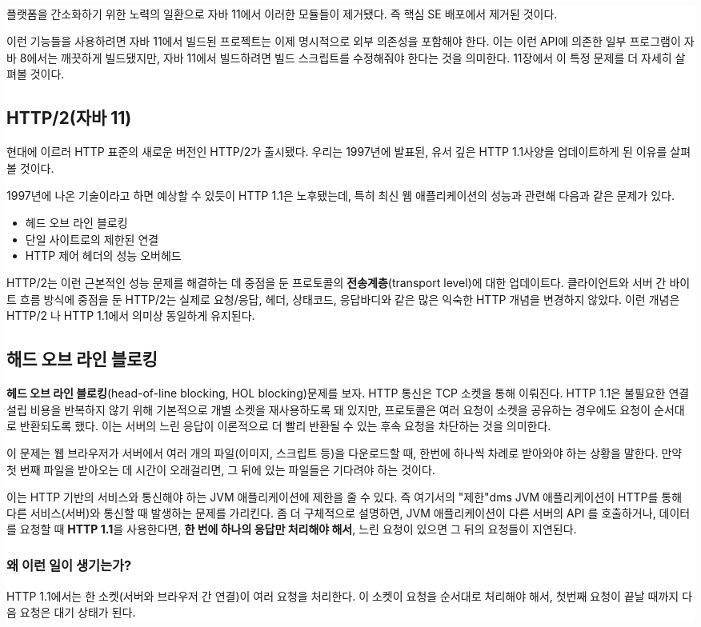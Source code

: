 플랫폼을 간소화하기 위한 노력의 일환으로 자바 11에서 이러한 모듈들이 제거됐다.
즉 핵심 SE 배포에서 제거된 것이다.

이런 기능들을 사용하려면 자바 11에서 빌드된 프로젝트는 이제 명시적으로 외부 의존성을 포함해야 한다.
이는 이런 API에 의존한 일부 프로그램이 자바 8에서는 깨끗하게 빌드됐지만, 자바 11에서 빌드하려면 빌드 스크립트를 수정해줘야 한다는 것을 의미한다.
11장에서 이 특정 문제를 더 자세히 살펴볼 것이다.

## HTTP/2(자바 11)

현대에 이르러 HTTP 표준의 새로운 버전인 HTTP/2가 출시됐다.
우리는 1997년에 발표된, 유서 깊은 HTTP 1.1사양을 업데이트하게 된 이유를 살펴볼 것이다.

1997년에 나온 기술이라고 하면 예상할 수 있듯이 HTTP 1.1은 노후됐는데,
특히 최신 웹 애플리케이션의 성능과 관련해 다음과 같은 문제가 있다.

- 헤드 오브 라인 블로킹
- 단일 사이트로의 제한된 연결
- HTTP 제어 헤더의 성능 오버헤드

HTTP/2는 이런 근본적인 성능 문제를 해결하는 데 중점을 둔 프로토콜의 **전송계층**(transport level)에 대한 업데이트다.
클라이언트와 서버 간 바이트 흐름 방식에 중점을 둔 HTTP/2는 실제로 요청/응답, 헤더, 상태코드, 응답바디와 같은
많은 익숙한 HTTP 개념을 변경하지 않았다. 이런 개념은 HTTP/2 나 HTTP 1.1에서 의미상 동일하게 유지된다.

## 해드 오브 라인 블로킹

**헤드 오브 라인 블로킹**(head-of-line blocking, HOL blocking)문제를 보자.
HTTP 통신은 TCP 소켓을 통해 이뤄진다. HTTP 1.1은 불필요한 연결 설립 비용을 반복하지 않기 위해 기본적으로 개별 소켓을 재사용하도록 돼 있지만,
프로토콜은 여러 요청이 소켓을 공유하는 경우에도 요청이 순서대로 반환되도록 했다.
이는 서버의 느린 응답이 이론적으로 더 빨리 반환될 수 있는 후속 요청을 차단하는 것을 의미한다.

이 문제는 웹 브라우저가 서버에서 여러 개의 파일(이미지, 스크립트 등)을 다운로드할 때,
한번에 하나씩 차례로 받아와야 하는 상황을 말한다. 만약 첫 번째 파일을 받아오는 데 시간이 오래걸리면,
그 뒤에 있는 파일들은 기다려야 하는 것이다.

이는 HTTP 기반의 서비스와 통신해야 하는 JVM 애플리케이션에 제한을 줄 수 있다.
즉 여기서의 "제한"dms JVM 애플리케이션이 HTTP를 통해 다른 서비스(서버)와 통신할 때
발생하는 문제를 가리킨다. 좀 더 구체적으로 설명하면, JVM 애플리케이션이 다른 서버의 API 를 호출하거나,
데이터를 요청할 때 **HTTP 1.1**을 사용한다면, **한 번에 하나의 응답만 처리해야 해서**, 느린 요청이 있으면 그 뒤의 요청들이 지연된다.

### 왜 이런 일이 생기는가?

HTTP 1.1에서는 한 소켓(서버와 브라우저 간 연결)이 여러 요청을 처리한다.
이 소켓이 요청을 순서대로 처리해야 해서, 첫번째 요청이 끝날 때까지 다음 요청은 대기 상태가 된다.